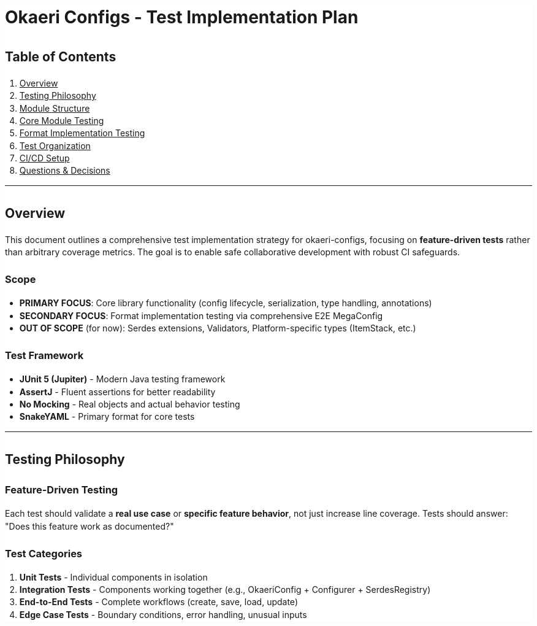 # Okaeri Configs - Test Implementation Plan

## Table of Contents
1. [Overview](#overview)
2. [Testing Philosophy](#testing-philosophy)
3. [Module Structure](#module-structure)
4. [Core Module Testing](#core-module-testing)
5. [Format Implementation Testing](#format-implementation-testing)
6. [Test Organization](#test-organization)
7. [CI/CD Setup](#cicd-setup)
8. [Questions & Decisions](#questions--decisions)

---

## Overview

This document outlines a comprehensive test implementation strategy for okaeri-configs, focusing on **feature-driven tests** rather than arbitrary coverage metrics. The goal is to enable safe collaborative development with robust CI safeguards.

### Scope
- **PRIMARY FOCUS**: Core library functionality (config lifecycle, serialization, type handling, annotations)
- **SECONDARY FOCUS**: Format implementation testing via comprehensive E2E MegaConfig
- **OUT OF SCOPE** (for now): Serdes extensions, Validators, Platform-specific types (ItemStack, etc.)

### Test Framework
- **JUnit 5 (Jupiter)** - Modern Java testing framework
- **AssertJ** - Fluent assertions for better readability
- **No Mocking** - Real objects and actual behavior testing
- **SnakeYAML** - Primary format for core tests

---

## Testing Philosophy

### Feature-Driven Testing
Each test should validate a **real use case** or **specific feature behavior**, not just increase line coverage. Tests should answer: "Does this feature work as documented?"

### Test Categories
1. **Unit Tests** - Individual components in isolation
2. **Integration Tests** - Components working together (e.g., OkaeriConfig + Configurer + SerdesRegistry)
3. **End-to-End Tests** - Complete workflows (create, save, load, update)
4. **Edge Case Tests** - Boundary conditions, error handling, unusual inputs

